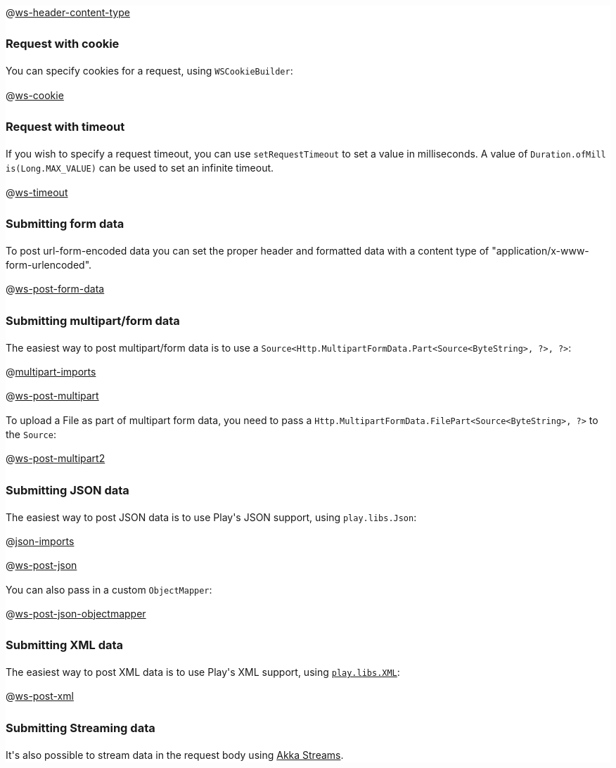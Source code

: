 @[ws-header-content-type](code/javaguide/ws/JavaWS.java)

### Request with cookie

You can specify cookies for a request, using `WSCookieBuilder`:

@[ws-cookie](code/javaguide/ws/JavaWS.java)

### Request with timeout

If you wish to specify a request timeout, you can use `setRequestTimeout` to set a value in milliseconds. A value of `Duration.ofMillis(Long.MAX_VALUE)` can be used to set an infinite timeout.

@[ws-timeout](code/javaguide/ws/JavaWS.java)

### Submitting form data

To post url-form-encoded data you can set the proper header and formatted data with a content type of "application/x-www-form-urlencoded".

@[ws-post-form-data](code/javaguide/ws/JavaWS.java)

### Submitting multipart/form data

The easiest way to post multipart/form data is to use a `Source<Http.MultipartFormData.Part<Source<ByteString>, ?>, ?>`:

@[multipart-imports](code/javaguide/ws/JavaWS.java)

@[ws-post-multipart](code/javaguide/ws/JavaWS.java)

To upload a File as part of multipart form data, you need to pass a `Http.MultipartFormData.FilePart<Source<ByteString>, ?>` to the `Source`:

@[ws-post-multipart2](code/javaguide/ws/JavaWS.java)

### Submitting JSON data

The easiest way to post JSON data is to use Play's JSON support, using `play.libs.Json`:

@[json-imports](code/javaguide/ws/JavaWS.java)

@[ws-post-json](code/javaguide/ws/JavaWS.java)

You can also pass in a custom `ObjectMapper`:

@[ws-post-json-objectmapper](code/javaguide/ws/JavaWS.java)

### Submitting XML data

The easiest way to post XML data is to use Play's XML support, using [`play.libs.XML`](api/java/play/libs/XML.html):

@[ws-post-xml](code/javaguide/ws/JavaWS.java)

### Submitting Streaming data

It's also possible to stream data in the request body using [Akka Streams](https://doc.akka.io/docs/akka/2.6/stream/stream-flows-and-basics.html?language=java).
